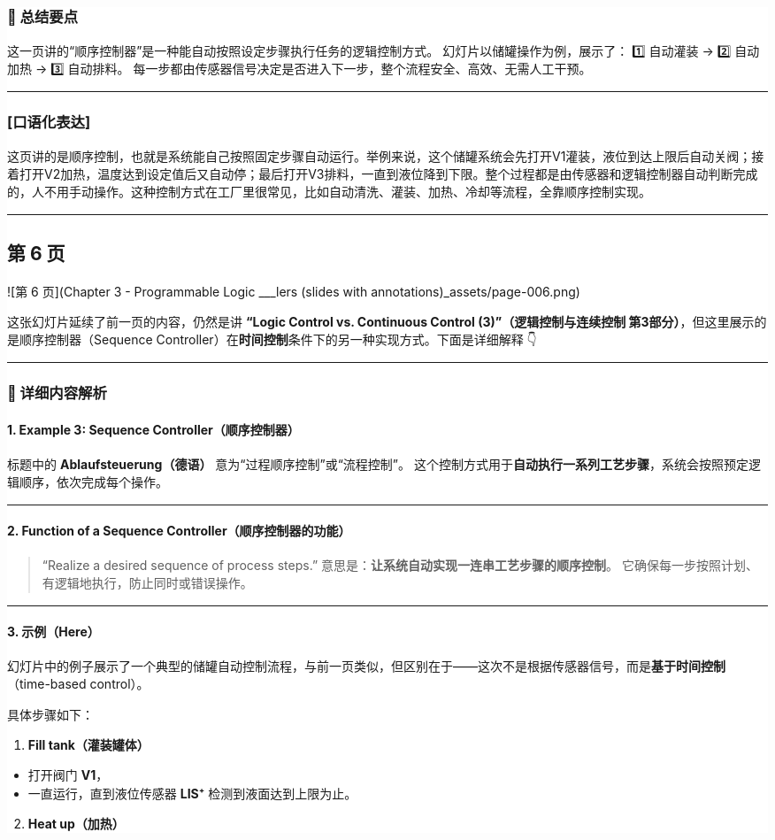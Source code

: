 ### 🧠 总结要点

这一页讲的“顺序控制器”是一种能自动按照设定步骤执行任务的逻辑控制方式。
幻灯片以储罐操作为例，展示了：
1️⃣ 自动灌装 → 2️⃣ 自动加热 → 3️⃣ 自动排料。
每一步都由传感器信号决定是否进入下一步，整个流程安全、高效、无需人工干预。

---

### \[口语化表达]

这页讲的是顺序控制，也就是系统能自己按照固定步骤自动运行。举例来说，这个储罐系统会先打开V1灌装，液位到达上限后自动关阀；接着打开V2加热，温度达到设定值后又自动停；最后打开V3排料，一直到液位降到下限。整个过程都是由传感器和逻辑控制器自动判断完成的，人不用手动操作。这种控制方式在工厂里很常见，比如自动清洗、灌装、加热、冷却等流程，全靠顺序控制实现。


---

## 第 6 页

![第 6 页](Chapter 3 - Programmable Logic ___lers (slides with annotations)_assets/page-006.png)

这张幻灯片延续了前一页的内容，仍然是讲 **“Logic Control vs. Continuous Control (3)”（逻辑控制与连续控制 第3部分）**，但这里展示的是顺序控制器（Sequence Controller）在**时间控制**条件下的另一种实现方式。下面是详细解释 👇

---

### 📘 详细内容解析

#### 1. Example 3: Sequence Controller（顺序控制器）

标题中的 **Ablaufsteuerung（德语）** 意为“过程顺序控制”或“流程控制”。
这个控制方式用于**自动执行一系列工艺步骤**，系统会按照预定逻辑顺序，依次完成每个操作。

---

#### 2. Function of a Sequence Controller（顺序控制器的功能）

> “Realize a desired sequence of process steps.”
> 意思是：**让系统自动实现一连串工艺步骤的顺序控制**。
> 它确保每一步按照计划、有逻辑地执行，防止同时或错误操作。

---

#### 3. 示例（Here）

幻灯片中的例子展示了一个典型的储罐自动控制流程，与前一页类似，但区别在于——这次不是根据传感器信号，而是**基于时间控制**（time-based control）。

具体步骤如下：

1. **Fill tank（灌装罐体）**

* 打开阀门 **V1**，
* 一直运行，直到液位传感器 **LIS⁺** 检测到液面达到上限为止。

2. **Heat up（加热）**
